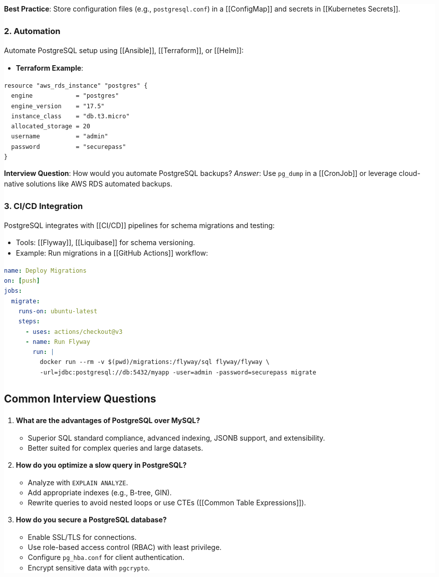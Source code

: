 **Best Practice**: Store configuration files (e.g., `postgresql.conf`) in a [[ConfigMap]] and secrets in [[Kubernetes Secrets]].

### 2. Automation
Automate PostgreSQL setup using [[Ansible]], [[Terraform]], or [[Helm]]:
- **Terraform Example**:
```hcl
resource "aws_rds_instance" "postgres" {
  engine            = "postgres"
  engine_version    = "17.5"
  instance_class    = "db.t3.micro"
  allocated_storage = 20
  username          = "admin"
  password          = "securepass"
}
```
**Interview Question**: How would you automate PostgreSQL backups? *Answer*: Use `pg_dump` in a [[CronJob]] or leverage cloud-native solutions like AWS RDS automated backups.

### 3. CI/CD Integration
PostgreSQL integrates with [[CI/CD]] pipelines for schema migrations and testing:
- Tools: [[Flyway]], [[Liquibase]] for schema versioning.
- Example: Run migrations in a [[GitHub Actions]] workflow:
```yaml
name: Deploy Migrations
on: [push]
jobs:
  migrate:
    runs-on: ubuntu-latest
    steps:
      - uses: actions/checkout@v3
      - name: Run Flyway
        run: |
          docker run --rm -v $(pwd)/migrations:/flyway/sql flyway/flyway \
          -url=jdbc:postgresql://db:5432/myapp -user=admin -password=securepass migrate
```

## Common Interview Questions
1. **What are the advantages of PostgreSQL over MySQL?**
   - Superior SQL standard compliance, advanced indexing, JSONB support, and extensibility.
   - Better suited for complex queries and large datasets.

2. **How do you optimize a slow query in PostgreSQL?**
   - Analyze with `EXPLAIN ANALYZE`.
   - Add appropriate indexes (e.g., B-tree, GIN).
   - Rewrite queries to avoid nested loops or use CTEs ([[Common Table Expressions]]).

3. **How do you secure a PostgreSQL database?**
   - Enable SSL/TLS for connections.
   - Use role-based access control (RBAC) with least privilege.
   - Configure `pg_hba.conf` for client authentication.
   - Encrypt sensitive data with `pgcrypto`.
